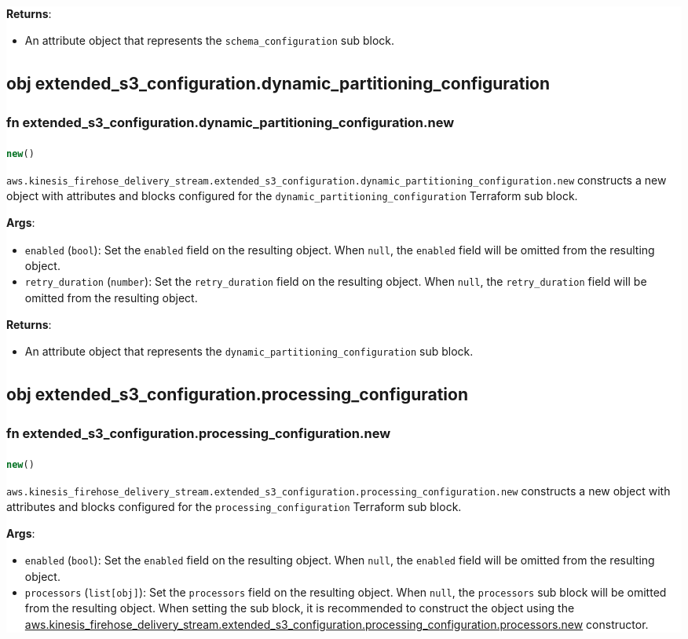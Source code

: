 **Returns**:
  - An attribute object that represents the `schema_configuration` sub block.


## obj extended_s3_configuration.dynamic_partitioning_configuration



### fn extended_s3_configuration.dynamic_partitioning_configuration.new

```ts
new()
```


`aws.kinesis_firehose_delivery_stream.extended_s3_configuration.dynamic_partitioning_configuration.new` constructs a new object with attributes and blocks configured for the `dynamic_partitioning_configuration`
Terraform sub block.



**Args**:
  - `enabled` (`bool`): Set the `enabled` field on the resulting object. When `null`, the `enabled` field will be omitted from the resulting object.
  - `retry_duration` (`number`): Set the `retry_duration` field on the resulting object. When `null`, the `retry_duration` field will be omitted from the resulting object.

**Returns**:
  - An attribute object that represents the `dynamic_partitioning_configuration` sub block.


## obj extended_s3_configuration.processing_configuration



### fn extended_s3_configuration.processing_configuration.new

```ts
new()
```


`aws.kinesis_firehose_delivery_stream.extended_s3_configuration.processing_configuration.new` constructs a new object with attributes and blocks configured for the `processing_configuration`
Terraform sub block.



**Args**:
  - `enabled` (`bool`): Set the `enabled` field on the resulting object. When `null`, the `enabled` field will be omitted from the resulting object.
  - `processors` (`list[obj]`): Set the `processors` field on the resulting object. When `null`, the `processors` sub block will be omitted from the resulting object. When setting the sub block, it is recommended to construct the object using the [aws.kinesis_firehose_delivery_stream.extended_s3_configuration.processing_configuration.processors.new](#fn-extended_s3_configurationextended_s3_configurationprocessorsnew) constructor.

